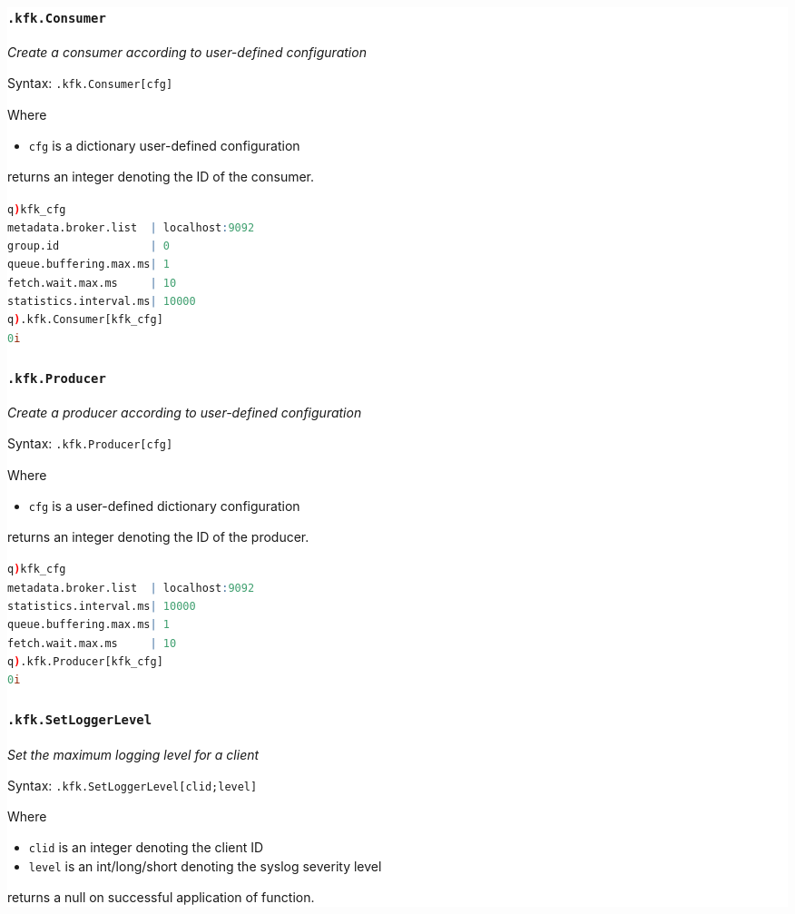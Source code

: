 
### `.kfk.Consumer`

_Create a consumer according to user-defined configuration_

Syntax: `.kfk.Consumer[cfg]`

Where

-   `cfg` is a dictionary user-defined configuration

returns an integer denoting the ID of the consumer.

```q
q)kfk_cfg
metadata.broker.list  | localhost:9092
group.id              | 0
queue.buffering.max.ms| 1
fetch.wait.max.ms     | 10
statistics.interval.ms| 10000
q).kfk.Consumer[kfk_cfg]
0i
```


### `.kfk.Producer`

_Create a producer according to user-defined configuration_

Syntax: `.kfk.Producer[cfg]`

Where

-   `cfg` is a user-defined dictionary configuration

returns an integer denoting the ID of the producer.

```q
q)kfk_cfg
metadata.broker.list  | localhost:9092
statistics.interval.ms| 10000
queue.buffering.max.ms| 1
fetch.wait.max.ms     | 10
q).kfk.Producer[kfk_cfg]
0i
```


### `.kfk.SetLoggerLevel`

_Set the maximum logging level for a client_

Syntax: `.kfk.SetLoggerLevel[clid;level]`

Where

-   `clid` is an integer denoting the client ID
-   `level` is an int/long/short denoting the syslog severity level

returns a null on successful application of function.
